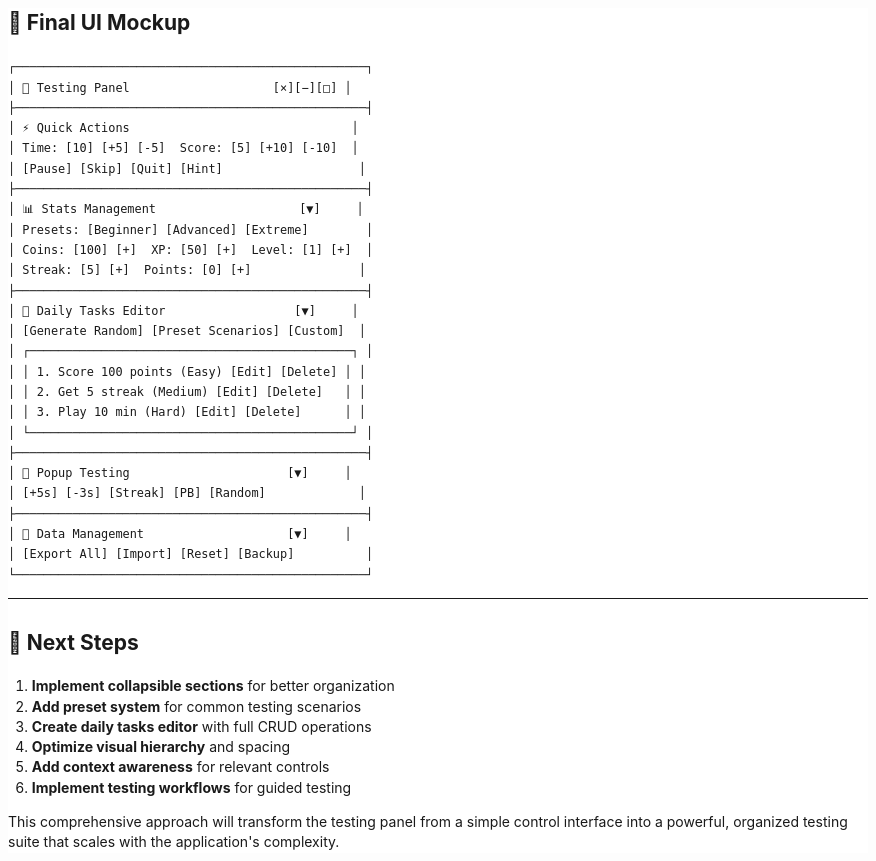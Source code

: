 
## 🎨 Final UI Mockup

```
┌─────────────────────────────────────────────────┐
│ 🧪 Testing Panel                    [×][−][□] │
├─────────────────────────────────────────────────┤
│ ⚡ Quick Actions                               │
│ Time: [10] [+5] [-5]  Score: [5] [+10] [-10]  │
│ [Pause] [Skip] [Quit] [Hint]                   │
├─────────────────────────────────────────────────┤
│ 📊 Stats Management                    [▼]     │
│ Presets: [Beginner] [Advanced] [Extreme]        │
│ Coins: [100] [+]  XP: [50] [+]  Level: [1] [+]  │
│ Streak: [5] [+]  Points: [0] [+]               │
├─────────────────────────────────────────────────┤
│ 📅 Daily Tasks Editor                  [▼]     │
│ [Generate Random] [Preset Scenarios] [Custom]  │
│ ┌─────────────────────────────────────────────┐ │
│ │ 1. Score 100 points (Easy) [Edit] [Delete] │ │
│ │ 2. Get 5 streak (Medium) [Edit] [Delete]   │ │
│ │ 3. Play 10 min (Hard) [Edit] [Delete]      │ │
│ └─────────────────────────────────────────────┘ │
├─────────────────────────────────────────────────┤
│ 🎪 Popup Testing                      [▼]     │
│ [+5s] [-3s] [Streak] [PB] [Random]             │
├─────────────────────────────────────────────────┤
│ 💾 Data Management                    [▼]     │
│ [Export All] [Import] [Reset] [Backup]          │
└─────────────────────────────────────────────────┘
```

---

## 🎯 Next Steps

1. **Implement collapsible sections** for better organization
2. **Add preset system** for common testing scenarios
3. **Create daily tasks editor** with full CRUD operations
4. **Optimize visual hierarchy** and spacing
5. **Add context awareness** for relevant controls
6. **Implement testing workflows** for guided testing

This comprehensive approach will transform the testing panel from a simple control interface into a powerful, organized testing suite that scales with the application's complexity.


